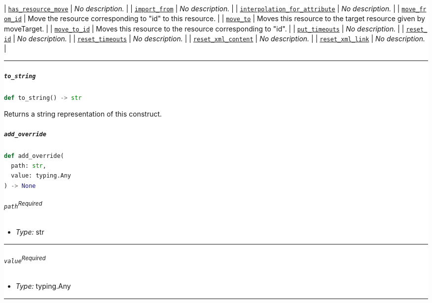 | <code><a href="#@cdktf/provider-azurerm.apiManagementApiOperationPolicy.ApiManagementApiOperationPolicy.hasResourceMove">has_resource_move</a></code> | *No description.* |
| <code><a href="#@cdktf/provider-azurerm.apiManagementApiOperationPolicy.ApiManagementApiOperationPolicy.importFrom">import_from</a></code> | *No description.* |
| <code><a href="#@cdktf/provider-azurerm.apiManagementApiOperationPolicy.ApiManagementApiOperationPolicy.interpolationForAttribute">interpolation_for_attribute</a></code> | *No description.* |
| <code><a href="#@cdktf/provider-azurerm.apiManagementApiOperationPolicy.ApiManagementApiOperationPolicy.moveFromId">move_from_id</a></code> | Move the resource corresponding to "id" to this resource. |
| <code><a href="#@cdktf/provider-azurerm.apiManagementApiOperationPolicy.ApiManagementApiOperationPolicy.moveTo">move_to</a></code> | Moves this resource to the target resource given by moveTarget. |
| <code><a href="#@cdktf/provider-azurerm.apiManagementApiOperationPolicy.ApiManagementApiOperationPolicy.moveToId">move_to_id</a></code> | Moves this resource to the resource corresponding to "id". |
| <code><a href="#@cdktf/provider-azurerm.apiManagementApiOperationPolicy.ApiManagementApiOperationPolicy.putTimeouts">put_timeouts</a></code> | *No description.* |
| <code><a href="#@cdktf/provider-azurerm.apiManagementApiOperationPolicy.ApiManagementApiOperationPolicy.resetId">reset_id</a></code> | *No description.* |
| <code><a href="#@cdktf/provider-azurerm.apiManagementApiOperationPolicy.ApiManagementApiOperationPolicy.resetTimeouts">reset_timeouts</a></code> | *No description.* |
| <code><a href="#@cdktf/provider-azurerm.apiManagementApiOperationPolicy.ApiManagementApiOperationPolicy.resetXmlContent">reset_xml_content</a></code> | *No description.* |
| <code><a href="#@cdktf/provider-azurerm.apiManagementApiOperationPolicy.ApiManagementApiOperationPolicy.resetXmlLink">reset_xml_link</a></code> | *No description.* |

---

##### `to_string` <a name="to_string" id="@cdktf/provider-azurerm.apiManagementApiOperationPolicy.ApiManagementApiOperationPolicy.toString"></a>

```python
def to_string() -> str
```

Returns a string representation of this construct.

##### `add_override` <a name="add_override" id="@cdktf/provider-azurerm.apiManagementApiOperationPolicy.ApiManagementApiOperationPolicy.addOverride"></a>

```python
def add_override(
  path: str,
  value: typing.Any
) -> None
```

###### `path`<sup>Required</sup> <a name="path" id="@cdktf/provider-azurerm.apiManagementApiOperationPolicy.ApiManagementApiOperationPolicy.addOverride.parameter.path"></a>

- *Type:* str

---

###### `value`<sup>Required</sup> <a name="value" id="@cdktf/provider-azurerm.apiManagementApiOperationPolicy.ApiManagementApiOperationPolicy.addOverride.parameter.value"></a>

- *Type:* typing.Any

---